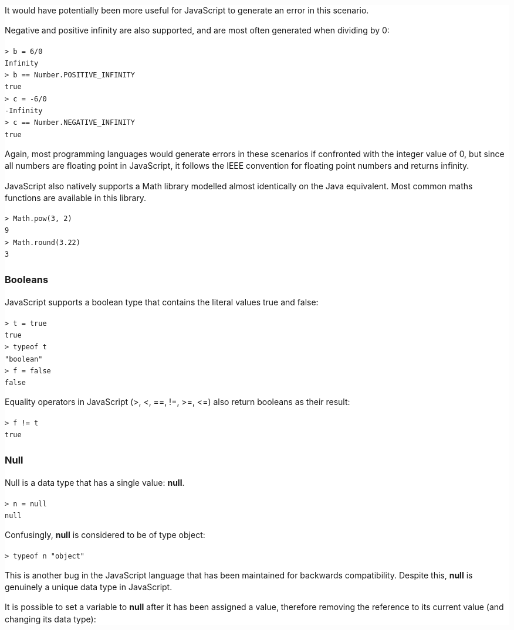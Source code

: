 It would have potentially been more useful for JavaScript to generate an error in this scenario.

Negative and positive infinity are also supported, and are most often generated when dividing by 0:

    > b = 6/0
    Infinity
    > b == Number.POSITIVE_INFINITY
    true
    > c = -6/0
    -Infinity
    > c == Number.NEGATIVE_INFINITY
    true

Again, most programming languages would generate errors in these scenarios if confronted with the integer value of 0, but since all numbers are floating point in JavaScript, it follows the IEEE convention for floating point numbers and returns infinity.

JavaScript also natively supports a Math library modelled almost identically on the Java equivalent. Most common maths functions are available in this library.

    > Math.pow(3, 2)
    9
    > Math.round(3.22)
    3

### Booleans

JavaScript supports a boolean type that contains the literal values true and false:

    > t = true
    true
    > typeof t
    "boolean"
    > f = false
    false

Equality operators in JavaScript (>, <, ==, !=, >=, <=) also return booleans as their result:

    > f != t
    true

### Null
Null is a data type that has a single value: __null__.

    > n = null
    null

Confusingly, __null__ is considered to be of type object:

    > typeof n "object"

This is another bug in the JavaScript language that has been maintained for backwards compatibility. Despite this, __null__ is genuinely a unique data type in JavaScript.

It is possible to set a variable to __null__ after it has been assigned a value, therefore removing the reference to its current value (and changing its data type):

